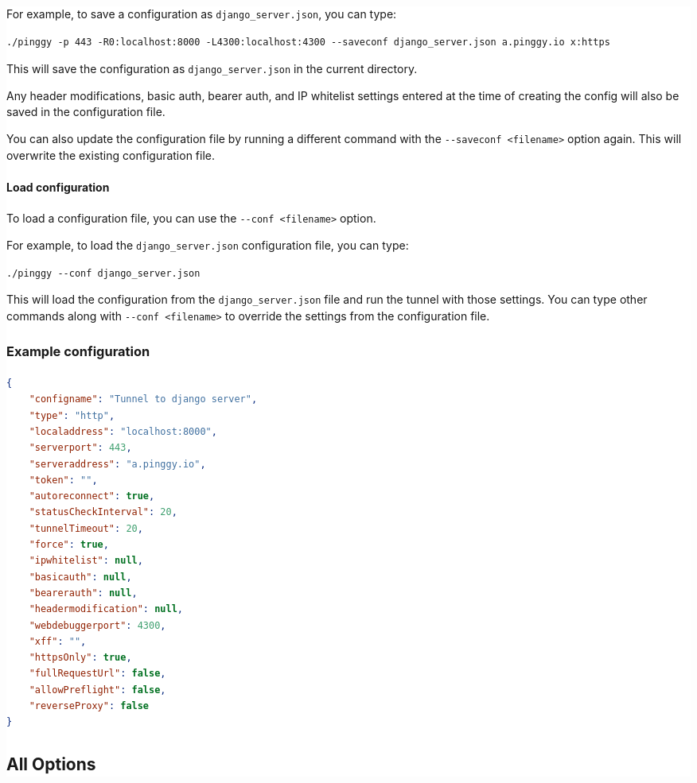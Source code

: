For example, to save a configuration as `django_server.json`, you can type:

```
./pinggy -p 443 -R0:localhost:8000 -L4300:localhost:4300 --saveconf django_server.json a.pinggy.io x:https
```

This will save the configuration as `django_server.json` in the current directory.

Any header modifications, basic auth, bearer auth, and IP whitelist settings entered at the time of creating the config will also be saved in the configuration file.

You can also update the configuration file by running a different command with the `--saveconf <filename>` option again. This will overwrite the existing configuration file.

#### Load configuration

To load a configuration file, you can use the `--conf <filename>` option. 

For example, to load the `django_server.json` configuration file, you can type:

```
./pinggy --conf django_server.json
```

This will load the configuration from the `django_server.json` file and run the tunnel with those settings. You can type other commands along with `--conf <filename>` to override the settings from the configuration file.

### Example configuration

```json
{
    "configname": "Tunnel to django server",
    "type": "http",
    "localaddress": "localhost:8000",
    "serverport": 443,
    "serveraddress": "a.pinggy.io",
    "token": "",
    "autoreconnect": true,
    "statusCheckInterval": 20,
    "tunnelTimeout": 20,
    "force": true,
    "ipwhitelist": null,
    "basicauth": null,
    "bearerauth": null,
    "headermodification": null,
    "webdebuggerport": 4300,
    "xff": "",
    "httpsOnly": true,
    "fullRequestUrl": false,
    "allowPreflight": false,
    "reverseProxy": false
}
```

## All Options
